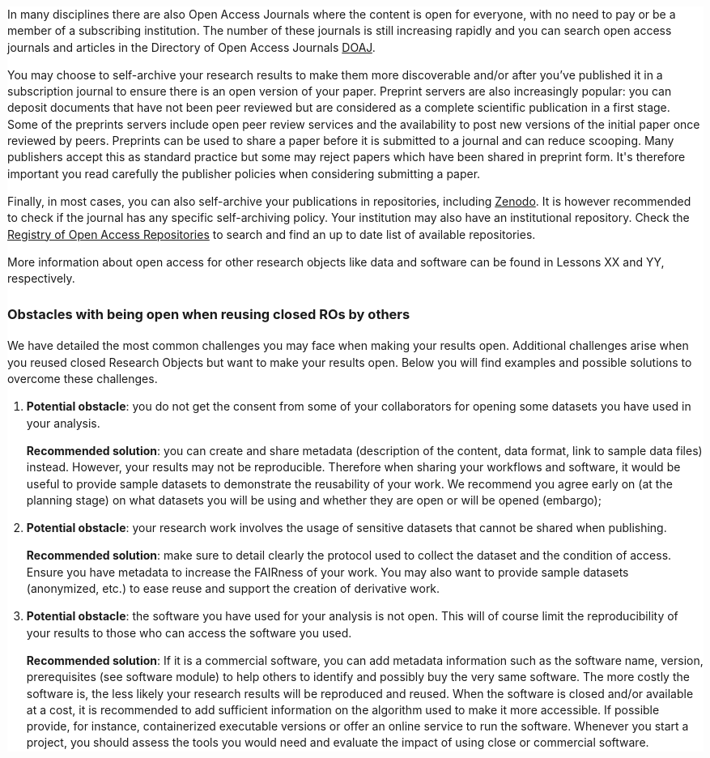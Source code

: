 In many disciplines there are also Open Access Journals where the content is open for everyone, with no need to pay or be a member of a subscribing institution. The number of these journals is still increasing rapidly and you can search open access journals and articles in the Directory of Open Access Journals [DOAJ](https://www.doaj.org/).

You may choose to self-archive your research results to make them more discoverable and/or after you’ve published it in a subscription journal to ensure there is an open version of your paper. Preprint servers are also increasingly popular: you can deposit documents that have not been peer reviewed but are considered as a complete scientific publication in a first stage. Some of the preprints servers include open peer review services and the availability to post new versions of the initial paper once reviewed by peers. Preprints can be used to share a paper before it is submitted to a journal and can reduce scooping. Many publishers accept this as standard practice but some may reject papers which have been shared in preprint form. It's therefore important you read carefully the publisher policies when considering submitting a paper.

Finally, in most cases, you can also self-archive your publications in repositories, including [Zenodo](https://zenodo.org/). It is however recommended to check if the journal has any specific self-archiving policy. Your institution may also have an institutional repository. Check the [Registry of Open Access Repositories](http://roar.eprints.org/) to search and find an up to date list of available repositories.

More information about open access for other research objects like data and software can be found in Lessons XX and YY, respectively.


### Obstacles with being open when reusing closed ROs by others

We have detailed the most common challenges you may face when making your results open. Additional challenges arise when you reused closed Research Objects but want to make your results open. Below you will find examples and possible solutions to overcome these challenges. 



1. **Potential obstacle**: you do not get the consent from some of your collaborators for opening some datasets you have used in your analysis. 

    **Recommended solution**: you can create and share metadata (description of the content, data format, link to sample data files) instead. However, your results may not be reproducible. Therefore when sharing your workflows and software, it would be useful to provide sample datasets to demonstrate the reusability of your work. We recommend you agree early on (at the planning stage) on what datasets you will be using and whether they are open or will be opened (embargo);

2. **Potential obstacle**: your research work involves the usage of sensitive datasets that cannot be shared when publishing. 

    **Recommended solution**:  make sure to detail clearly the protocol used to collect the dataset and the condition of access. Ensure you have metadata to increase the FAIRness of your work. You may also want to provide sample datasets (anonymized, etc.) to ease reuse and support the creation of derivative work.

3. **Potential obstacle**: the software you have used for your analysis is not open. This will of course limit the reproducibility of your results to those who can access the software you used.

    **Recommended solution**:  If it is a commercial software, you can add metadata information such as the software name, version, prerequisites (see software module)  to help others to identify and possibly buy the very same software. The more costly the software is, the less likely your research results will be reproduced and reused. When the software is closed and/or available at a cost, it is recommended to add sufficient information on the algorithm used to make it more accessible. If possible provide, for instance, containerized executable versions or offer an online service to run the software. Whenever you start a project, you should assess the tools you would need and evaluate the impact of using close or commercial software.
